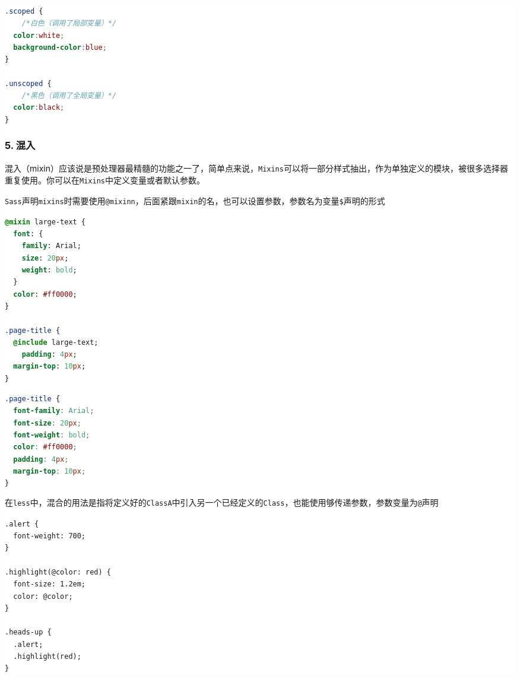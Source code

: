 ```css
.scoped {
	/*白色（调用了局部变量）*/
  color:white;
  background-color:blue;
}

.unscoped {
	/*黑色（调用了全局变量）*/
  color:black;
}

```

### 5. 混入

混入（mixin）应该说是预处理器最精髓的功能之一了，简单点来说，`Mixins`可以将一部分样式抽出，作为单独定义的模块，被很多选择器重复使用。你可以在`Mixins`中定义变量或者默认参数。

`Sass`声明`mixins`时需要使用`@mixinn`，后面紧跟`mixin`的名，也可以设置参数，参数名为变量`$`声明的形式

```sass
@mixin large-text {
  font: {
    family: Arial;
    size: 20px;
    weight: bold;
  }
  color: #ff0000;
}

.page-title {
  @include large-text;
	padding: 4px;
  margin-top: 10px;
}
```

```css
.page-title {
  font-family: Arial;
  font-size: 20px;
  font-weight: bold;
  color: #ff0000;
  padding: 4px;
  margin-top: 10px;
}

```

在`less`中，混合的用法是指将定义好的`ClassA`中引入另一个已经定义的`Class`，也能使用够传递参数，参数变量为`@`声明

```less
.alert {
  font-weight: 700;
}

.highlight(@color: red) {
  font-size: 1.2em;
  color: @color;
}

.heads-up {
  .alert;
  .highlight(red);
}
```
